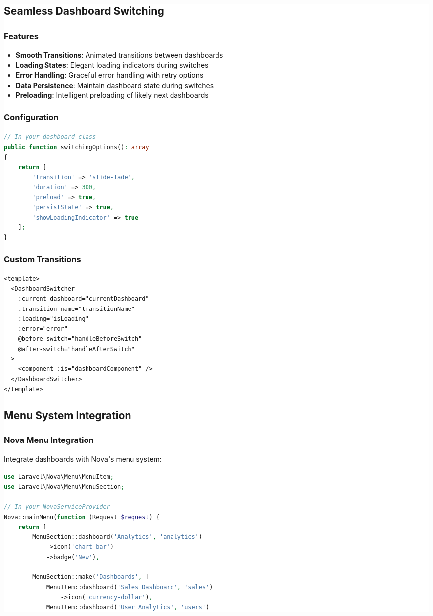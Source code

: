 ## Seamless Dashboard Switching

### Features

- **Smooth Transitions**: Animated transitions between dashboards
- **Loading States**: Elegant loading indicators during switches
- **Error Handling**: Graceful error handling with retry options
- **Data Persistence**: Maintain dashboard state during switches
- **Preloading**: Intelligent preloading of likely next dashboards

### Configuration

```php
// In your dashboard class
public function switchingOptions(): array
{
    return [
        'transition' => 'slide-fade',
        'duration' => 300,
        'preload' => true,
        'persistState' => true,
        'showLoadingIndicator' => true
    ];
}
```

### Custom Transitions

```vue
<template>
  <DashboardSwitcher
    :current-dashboard="currentDashboard"
    :transition-name="transitionName"
    :loading="isLoading"
    :error="error"
    @before-switch="handleBeforeSwitch"
    @after-switch="handleAfterSwitch"
  >
    <component :is="dashboardComponent" />
  </DashboardSwitcher>
</template>
```

## Menu System Integration

### Nova Menu Integration

Integrate dashboards with Nova's menu system:

```php
use Laravel\Nova\Menu\MenuItem;
use Laravel\Nova\Menu\MenuSection;

// In your NovaServiceProvider
Nova::mainMenu(function (Request $request) {
    return [
        MenuSection::dashboard('Analytics', 'analytics')
            ->icon('chart-bar')
            ->badge('New'),
            
        MenuSection::make('Dashboards', [
            MenuItem::dashboard('Sales Dashboard', 'sales')
                ->icon('currency-dollar'),
            MenuItem::dashboard('User Analytics', 'users')
```